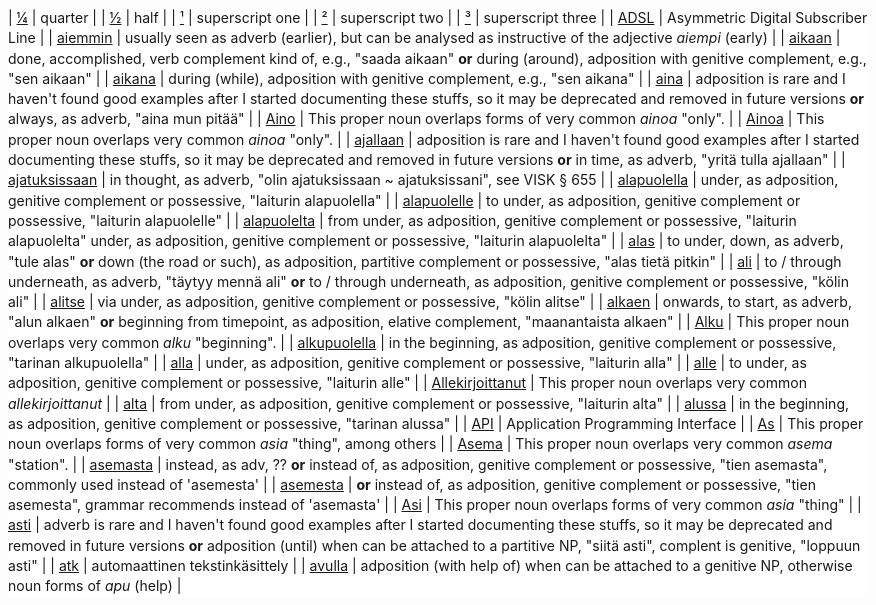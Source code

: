 | [¼](lexemes/¼.html) |  quarter |
| [½](lexemes/½.html) |  half |
| [¹](lexemes/¹.html) |  superscript one |
| [²](lexemes/².html) |  superscript two |
| [³](lexemes/³.html) |  superscript three |
| [ADSL](lexemes/ADSL.html) |  Asymmetric Digital Subscriber Line |
| [aiemmin](lexemes/aiemmin.html) |  usually seen as adverb (earlier), but can be analysed as instructive of the adjective *aiempi* (early) |
| [aikaan](lexemes/aikaan.html) |  done, accomplished, verb complement kind of, e.g., "saada aikaan"  **or**  during (around), adposition with genitive complement, e.g., "sen aikaan" |
| [aikana](lexemes/aikana.html) |  during (while), adposition with genitive complement, e.g., "sen aikana" |
| [aina](lexemes/aina.html) |  adposition is rare and I haven't found good examples after I started documenting these stuffs, so it may be deprecated and removed in future versions  **or**  always, as adverb, "aina mun pitää" |
| [Aino](lexemes/Aino.html) |  This proper noun overlaps forms of very common *ainoa* "only". |
| [Ainoa](lexemes/Ainoa.html) |  This proper noun overlaps very common *ainoa* "only". |
| [ajallaan](lexemes/ajallaan.html) |  adposition is rare and I haven't found good examples after I started documenting these stuffs, so it may be deprecated and removed in future versions  **or**  in time, as adverb, "yritä tulla ajallaan" |
| [ajatuksissaan](lexemes/ajatuksissaan.html) |  in thought, as adverb, "olin ajatuksissaan ~ ajatuksissani", see VISK § 655 |
| [alapuolella](lexemes/alapuolella.html) |  under, as adposition, genitive complement or possessive, "laiturin alapuolella" |
| [alapuolelle](lexemes/alapuolelle.html) |  to under, as adposition, genitive complement or possessive, "laiturin alapuolelle" |
| [alapuolelta](lexemes/alapuolelta.html) |  from under, as adposition, genitive complement or possessive, "laiturin alapuolelta"   under, as adposition, genitive complement or possessive, "laiturin alapuolelta" |
| [alas](lexemes/alas.html) |  to under, down, as adverb, "tule alas"  **or**  down (the road or such), as adposition, partitive complement or possessive, "alas tietä pitkin" |
| [ali](lexemes/ali.html) |  to / through underneath, as adverb, "täytyy mennä ali"  **or**  to / through underneath, as adposition, genitive complement or possessive, "kölin ali" |
| [alitse](lexemes/alitse.html) |  via under, as adposition, genitive complement or possessive, "kölin alitse" |
| [alkaen](lexemes/alkaen.html) |  onwards, to start, as adverb, "alun alkaen"  **or**  beginning from timepoint, as adposition, elative complement, "maanantaista alkaen" |
| [Alku](lexemes/Alku.html) |  This proper noun overlaps very common *alku* "beginning". |
| [alkupuolella](lexemes/alkupuolella.html) |  in the beginning, as adposition, genitive complement or possessive, "tarinan alkupuolella" |
| [alla](lexemes/alla.html) |  under, as adposition, genitive complement or possessive, "laiturin alla" |
| [alle](lexemes/alle.html) |  to under, as adposition, genitive complement or possessive, "laiturin alle" |
| [Allekirjoittanut](lexemes/Allekirjoittanut.html) |  This proper noun overlaps very common *allekirjoittanut* |
| [alta](lexemes/alta.html) |  from under, as adposition, genitive complement or possessive, "laiturin alta" |
| [alussa](lexemes/alussa.html) |  in the beginning, as adposition, genitive complement or possessive, "tarinan alussa" |
| [API](lexemes/API.html) |  Application Programming Interface |
| [As](lexemes/As.html) |  This proper noun overlaps forms of very common *asia* "thing", among others |
| [Asema](lexemes/Asema.html) |  This proper noun overlaps very common *asema* "station". |
| [asemasta](lexemes/asemasta.html) |  instead, as adv, ??  **or**  instead of, as adposition, genitive complement or possessive, "tien asemasta", commonly used instead of 'asemesta' |
| [asemesta](lexemes/asemesta.html) | **or**  instead of, as adposition, genitive complement or possessive, "tien asemesta", grammar recommends instead of 'asemasta' |
| [Asi](lexemes/Asi.html) |  This proper noun overlaps forms of very common *asia* "thing" |
| [asti](lexemes/asti.html) |  adverb is rare and I haven't found good examples after I started documenting these stuffs, so it may be deprecated and removed in future versions  **or**  adposition (until) when can be attached to a partitive NP, "siitä asti", complent is genitive, "loppuun asti" |
| [atk](lexemes/atk.html) |  automaattinen tekstinkäsittely |
| [avulla](lexemes/avulla.html) |  adposition (with help of) when can be attached to a genitive NP, otherwise noun forms of *apu* (help) |
